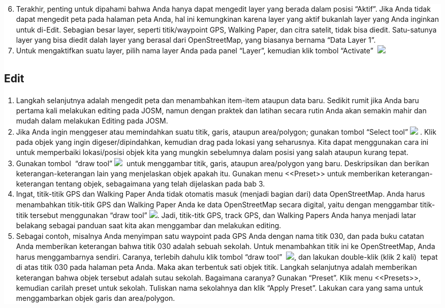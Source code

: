 6.  Terakhir, penting untuk dipahami bahwa Anda hanya dapat mengedit
    layer yang berada dalam posisi “Aktif”. Jika Anda tidak dapat
    mengedit peta pada halaman peta Anda, hal ini kemungkinan karena
    layer yang aktif bukanlah layer yang Anda inginkan untuk di-Edit.
    Sebagian besar layer, seperti titik/waypoint GPS, Walking Paper, dan
    citra satelit, tidak bisa diedit. Satu-satunya layer yang bisa
    diedit dalah layer yang berasal dari OpenStreetMap, yang biasanya
    bernama “Data Layer 1”.
7.  Untuk mengaktifkan suatu layer, pilih nama layer Anda pada panel
    “Layer”, kemudian klik tombol “Activate”  ![]({{site.baseurl}}/images/bi_beg_ch6_image00.png)

Edit
----

1.  Langkah selanjutnya adalah mengedit peta dan menambahkan item-item
    ataupun data baru. Sedikit rumit jika Anda baru pertama kali
    melakukan editing pada JOSM, namun dengan praktek dan latihan secara
    rutin Anda akan semakin mahir dan mudah dalam melakukan Editing pada
    JOSM.
2.  Jika Anda ingin menggeser atau memindahkan suatu titik, garis,
    ataupun area/polygon; gunakan tombol “Select tool”
    ![]({{site.baseurl}}/images/bi_beg_ch6_image11.png) . Klik pada objek yang ingin
    digeser/dipindahkan, kemudian drag pada lokasi yang seharusnya. Kita
    dapat menggunakan cara ini untuk memperbaiki lokasi/posisi objek
    kita yang mungkin sebelumnya dalam posisi yang salah ataupun kurang
    tepat.
3.  Gunakan tombol  “draw tool” ![]({{site.baseurl}}/images/bi_beg_ch6_image03.png)  untuk
    menggambar titik, garis, ataupun area/polygon yang baru.
    Deskripsikan dan berikan keterangan-keterangan lain yang menjelaskan
    objek apakah itu. Gunakan menu \<\<Preset\>\> untuk memberikan
    keterangan-keterangan tentang objek, sebagaimana yang telah
    dijelaskan pada bab 3.
4.  Ingat, titik-titik GPS dan Walking Paper Anda tidak otomatis masuk
    (menjadi bagian dari) data OpenStreetMap. Anda harus menambahkan
    titik-titik GPS dan Walking Paper Anda ke data OpenStreetMap secara
    digital, yaitu dengan menggambar titik-titik tersebut menggunakan
    “draw tool” ![]({{site.baseurl}}/images/bi_beg_ch6_image03.png). Jadi, titik-titk GPS, track
    GPS, dan Walking Papers Anda hanya menjadi latar belakang sebagai
    panduan saat kita akan menggambar dan melakukan editing.
5.  Sebagai contoh, misalnya Anda menyimpan satu waypoint pada GPS Anda
    dengan nama titik 030, dan pada buku catatan Anda memberikan
    keterangan bahwa titik 030 adalah sebuah sekolah. Untuk menambahkan
    titik ini ke OpenStreetMap, Anda harus menggambarnya sendiri.
    Caranya, terlebih dahulu klik tombol “draw tool”
     ![]({{site.baseurl}}/images/bi_beg_ch6_image03.png), dan lakukan double-klik (klik 2 kali)
     tepat di atas titik 030 pada halaman peta Anda. Maka akan terbentuk
    sati objek titik. Langkah selanjutnya adalah memberikan keterangan
    bahwa objek tersebut adalah sutau sekolah. Bagaimana caranya?
    Gunakan “Preset”. Klik menu \<\<Presets\>\>, kemudian carilah preset
    untuk sekolah. Tuliskan nama sekolahnya dan klik “Apply Preset”.
    Lakukan cara yang sama untuk menggambarkan objek garis dan
    area/polygon.
